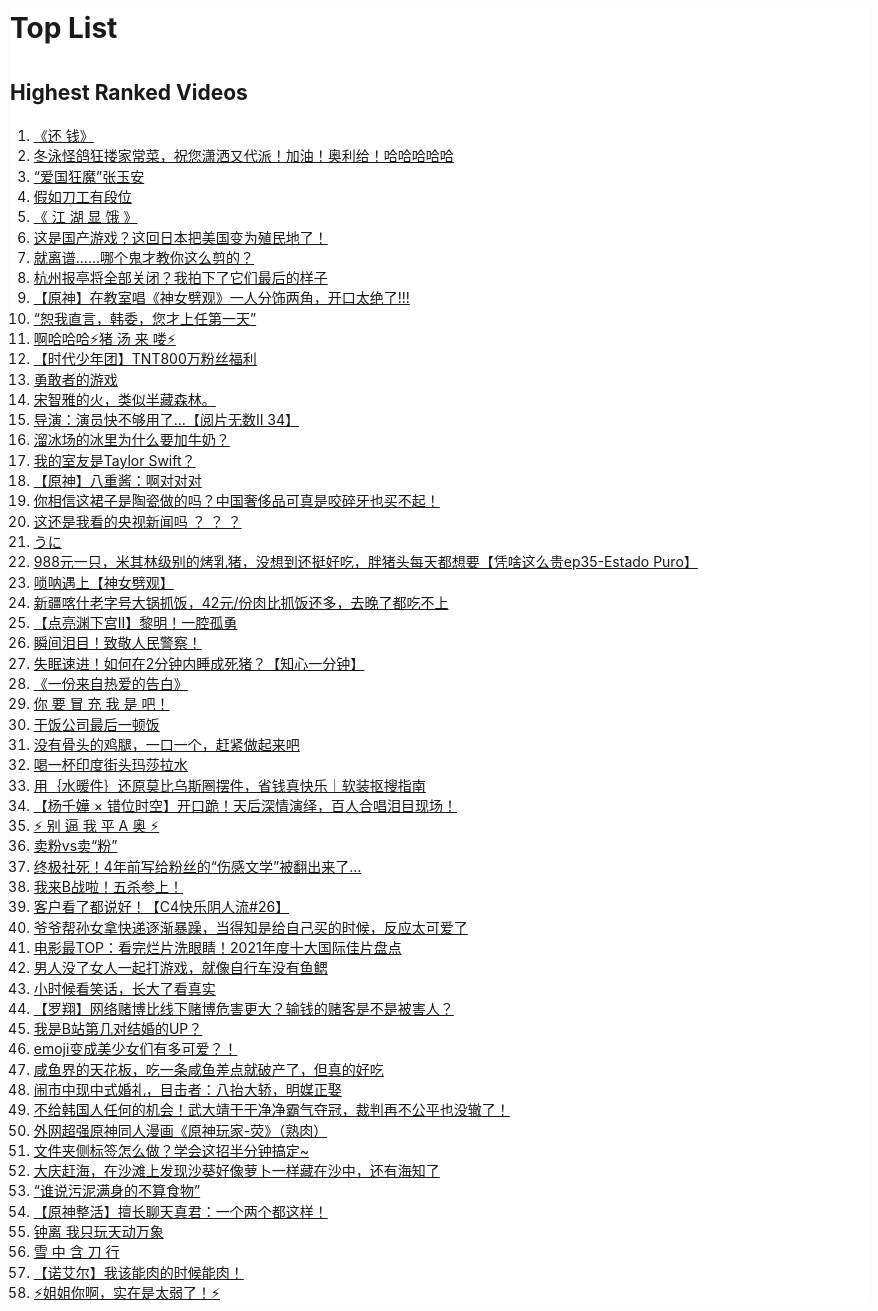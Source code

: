 # Top List
## Highest Ranked Videos
1. [《还 钱》](https://www.bilibili.com/video/BV1Lb4y1H7u2)
1. [冬泳怪鸽狂搂家常菜，祝您潇洒又代派！加油！奥利给！哈哈哈哈哈](https://www.bilibili.com/video/BV1QY41187FG)
1. [“爱国狂魔”张玉安](https://www.bilibili.com/video/BV1UZ4y1S7Nh)
1. [假如刀工有段位](https://www.bilibili.com/video/BV1Wu41127G6)
1. [《 江 湖 显 饿 》](https://www.bilibili.com/video/BV1Wu41127nj)
1. [这是国产游戏？这回日本把美国变为殖民地了！](https://www.bilibili.com/video/BV1Eu41127kE)
1. [就离谱……哪个鬼才教你这么剪的？](https://www.bilibili.com/video/BV1tZ4y1S7xH)
1. [杭州报亭将全部关闭？我拍下了它们最后的样子](https://www.bilibili.com/video/BV1ja411q7gJ)
1. [【原神】在教室唱《神女劈观》一人分饰两角，开口太绝了!!!](https://www.bilibili.com/video/BV1Fb4y1H7hP)
1. [“恕我直言，韩委，您才上任第一天”](https://www.bilibili.com/video/BV1Dm4y1D7aP)
1. [啊哈哈哈⚡猪 汤 来 喽⚡](https://www.bilibili.com/video/BV1pT4y1m7z4)
1. [【时代少年团】TNT800万粉丝福利](https://www.bilibili.com/video/BV1km4y1D7Yj)
1. [勇敢者的游戏](https://www.bilibili.com/video/BV1gb4y1H7fd)
1. [宋智雅的火，类似半藏森林。](https://www.bilibili.com/video/BV1YF411v7aK)
1. [导演：演员快不够用了...【阅片无数Ⅱ 34】](https://www.bilibili.com/video/BV1fb4y1n7Gq)
1. [溜冰场的冰里为什么要加牛奶？](https://www.bilibili.com/video/BV1aa411q7Sg)
1. [我的室友是Taylor Swift？](https://www.bilibili.com/video/BV1ku41127i1)
1. [【原神】八重酱：啊对对对](https://www.bilibili.com/video/BV1VR4y1g7KQ)
1. [你相信这裙子是陶瓷做的吗？中国奢侈品可真是咬碎牙也买不起！](https://www.bilibili.com/video/BV1Uq4y1w7RT)
1. [这还是我看的央视新闻吗 ？ ？ ？](https://www.bilibili.com/video/BV15m4y1D7w9)
1. [うに](https://www.bilibili.com/video/BV1hF411v7Ak)
1. [988元一只，米其林级别的烤乳猪，没想到还挺好吃，胖猪头每天都想要【凭啥这么贵ep35-Estado Puro】](https://www.bilibili.com/video/BV1Nq4y1A7Bv)
1. [唢呐遇上【神女劈观】](https://www.bilibili.com/video/BV1BY411876E)
1. [新疆喀什老字号大锅抓饭，42元/份肉比抓饭还多，去晚了都吃不上](https://www.bilibili.com/video/BV1Tq4y1y7Tr)
1. [【点亮渊下宫Ⅱ】黎明！一腔孤勇](https://www.bilibili.com/video/BV1vm4y1D7Vn)
1. [瞬间泪目！致敬人民警察！](https://www.bilibili.com/video/BV1Hm4y1D72W)
1. [失眠速进！如何在2分钟内睡成死猪？【知心一分钟】](https://www.bilibili.com/video/BV1hT4y1m7Pi)
1. [《一份来自热爱的告白》](https://www.bilibili.com/video/BV1bT4y1m7Ff)
1. [你 要 冒 充 我 是 吧！](https://www.bilibili.com/video/BV16Y41187qe)
1. [干饭公司最后一顿饭](https://www.bilibili.com/video/BV12a411q7h2)
1. [没有骨头的鸡腿，一口一个，赶紧做起来吧](https://www.bilibili.com/video/BV1b3411a7c8)
1. [喝一杯印度街头玛莎拉水](https://www.bilibili.com/video/BV1UP4y1E7wA)
1. [用｛水暖件｝还原莫比乌斯圈摆件，省钱真快乐｜软装抠搜指南](https://www.bilibili.com/video/BV1SS4y1Z7qo)
1. [【杨千嬅 × 错位时空】开口跪！天后深情演绎，百人合唱泪目现场！](https://www.bilibili.com/video/BV1MR4y1g7jp)
1. [⚡ 别 逼 我 平 A 奥 ⚡](https://www.bilibili.com/video/BV1hS4y1Z7H3)
1. [卖粉vs卖“粉”](https://www.bilibili.com/video/BV1ZZ4y1S7Mi)
1. [终极社死！4年前写给粉丝的“伤感文学”被翻出来了…](https://www.bilibili.com/video/BV1am4y1D7RY)
1. [我来B战啦！五杀参上！](https://www.bilibili.com/video/BV1Lq4y1A7dA)
1. [客户看了都说好！【C4快乐阴人流#26】](https://www.bilibili.com/video/BV1zS4y1j7XY)
1. [爷爷帮孙女拿快递逐渐暴躁，当得知是给自己买的时候，反应太可爱了](https://www.bilibili.com/video/BV13L411c7qc)
1. [电影最TOP：看完烂片洗眼睛！2021年度十大国际佳片盘点](https://www.bilibili.com/video/BV1Gb4y1H7cC)
1. [男人没了女人一起打游戏，就像自行车没有鱼鳃](https://www.bilibili.com/video/BV1bi4y197mF)
1. [小时候看笑话，长大了看真实](https://www.bilibili.com/video/BV1gL41157aa)
1. [【罗翔】网络赌博比线下赌博危害更大？输钱的赌客是不是被害人？](https://www.bilibili.com/video/BV1xr4y1v7HN)
1. [我是B站第几对结婚的UP？](https://www.bilibili.com/video/BV1EF411v7Xw)
1. [emoji变成美少女们有多可爱？！](https://www.bilibili.com/video/BV1hr4y1v7nq)
1. [咸鱼界的天花板，吃一条咸鱼差点就破产了，但真的好吃](https://www.bilibili.com/video/BV1EY41187qB)
1. [闹市中现中式婚礼，目击者：八抬大轿，明媒正娶](https://www.bilibili.com/video/BV1aa411q7yC)
1. [不给韩国人任何的机会！武大靖干干净净霸气夺冠，裁判再不公平也没辙了！](https://www.bilibili.com/video/BV1644y1j7ZJ)
1. [外网超强原神同人漫画《原神玩家-荧》（熟肉）](https://www.bilibili.com/video/BV1iY41187ne)
1. [文件夹侧标签怎么做？学会这招半分钟搞定~](https://www.bilibili.com/video/BV1Zq4y1w7in)
1. [大庆赶海，在沙滩上发现沙葵好像萝卜一样藏在沙中，还有海知了](https://www.bilibili.com/video/BV1Tr4y1v7WP)
1. [“谁说污泥满身的不算食物”](https://www.bilibili.com/video/BV1p44y1578P)
1. [【原神整活】擅长聊天真君：一个两个都这样！](https://www.bilibili.com/video/BV1DS4y1T7CV)
1. [钟离  我只玩天动万象](https://www.bilibili.com/video/BV1bS4y1Z7gr)
1. [雪 中 含 刀 行](https://www.bilibili.com/video/BV1dL411F7sT)
1. [【诺艾尔】我该能肉的时候能肉！](https://www.bilibili.com/video/BV1LP4y1J72z)
1. [⚡姐姐你啊，实在是太弱了！⚡](https://www.bilibili.com/video/BV18Z4y1S77e)